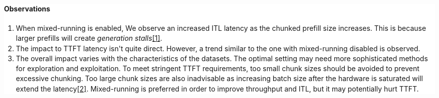 #### Observations

1. When mixed-running is enabled, We observe an increased ITL latency as the chunked prefill size increases. This is because larger prefills will create *generation stalls*[[1]](https://www.usenix.org/system/files/osdi24-agrawal.pdf).
2. The impact to TTFT latency isn't quite direct. However, a trend similar to the one with mixed-running disabled is observed.
3. The overall impact varies with the characteristics of the datasets. The optimal setting may need more sophisticated methods for exploration and exploitation. To meet stringent TTFT requirements, too small chunk sizes should be avoided to prevent excessive chunking. Too large chunk sizes are also inadvisable as increasing batch size after the hardware is saturated will extend the latency[[2]](https://arxiv.org/pdf/2401.11181). Mixed-running is preferred in order to improve throughput and ITL, but it may potentially hurt TTFT.